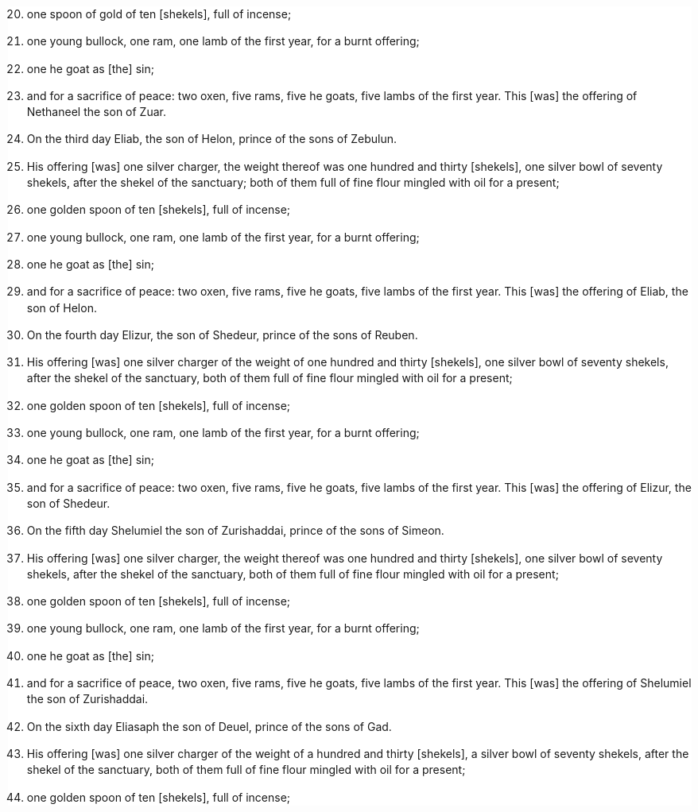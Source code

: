 20. one spoon of gold of ten [shekels], full of incense;

21. one young bullock, one ram, one lamb of the first year, for a burnt offering;

22. one he goat as [the] sin;

23. and for a sacrifice of peace: two oxen, five rams, five he goats, five lambs of the first year. This [was] the offering of Nethaneel the son of Zuar.

24. On the third day Eliab, the son of Helon, prince of the sons of Zebulun.

25. His offering [was] one silver charger, the weight thereof was one hundred and thirty [shekels], one silver bowl of seventy shekels, after the shekel of the sanctuary; both of them full of fine flour mingled with oil for a present;

26. one golden spoon of ten [shekels], full of incense;

27. one young bullock, one ram, one lamb of the first year, for a burnt offering;

28. one he goat as [the] sin;

29. and for a sacrifice of peace: two oxen, five rams, five he goats, five lambs of the first year. This [was] the offering of Eliab, the son of Helon.

30. On the fourth day Elizur, the son of Shedeur, prince of the sons of Reuben.

31. His offering [was] one silver charger of the weight of one hundred and thirty [shekels], one silver bowl of seventy shekels, after the shekel of the sanctuary, both of them full of fine flour mingled with oil for a present;

32. one golden spoon of ten [shekels], full of incense;

33. one young bullock, one ram, one lamb of the first year, for a burnt offering;

34. one he goat as [the] sin;

35. and for a sacrifice of peace: two oxen, five rams, five he goats, five lambs of the first year. This [was] the offering of Elizur, the son of Shedeur.

36. On the fifth day Shelumiel the son of Zurishaddai, prince of the sons of Simeon.

37. His offering [was] one silver charger, the weight thereof was one hundred and thirty [shekels], one silver bowl of seventy shekels, after the shekel of the sanctuary, both of them full of fine flour mingled with oil for a present;

38. one golden spoon of ten [shekels], full of incense;

39. one young bullock, one ram, one lamb of the first year, for a burnt offering;

40. one he goat as [the] sin;

41. and for a sacrifice of peace, two oxen, five rams, five he goats, five lambs of the first year. This [was] the offering of Shelumiel the son of Zurishaddai.

42. On the sixth day Eliasaph the son of Deuel, prince of the sons of Gad.

43. His offering [was] one silver charger of the weight of a hundred and thirty [shekels], a silver bowl of seventy shekels, after the shekel of the sanctuary, both of them full of fine flour mingled with oil for a present;

44. one golden spoon of ten [shekels], full of incense;
